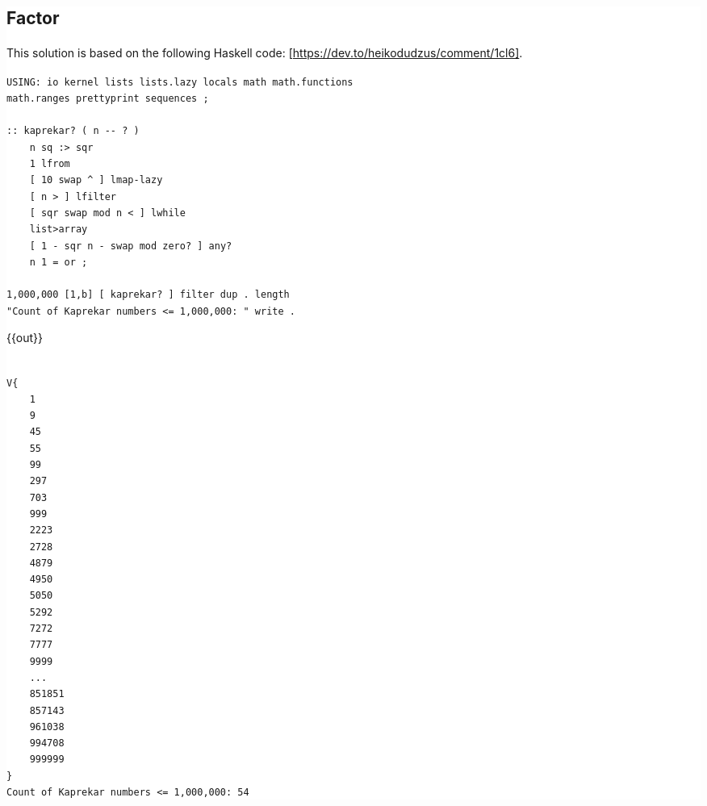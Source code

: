

## Factor

This solution is based on the following Haskell code: [https://dev.to/heikodudzus/comment/1cl6].

```factor
USING: io kernel lists lists.lazy locals math math.functions
math.ranges prettyprint sequences ;

:: kaprekar? ( n -- ? )
    n sq :> sqr
    1 lfrom
    [ 10 swap ^ ] lmap-lazy
    [ n > ] lfilter
    [ sqr swap mod n < ] lwhile
    list>array
    [ 1 - sqr n - swap mod zero? ] any?
    n 1 = or ;

1,000,000 [1,b] [ kaprekar? ] filter dup . length
"Count of Kaprekar numbers <= 1,000,000: " write .
```

{{out}}

```txt

V{
    1
    9
    45
    55
    99
    297
    703
    999
    2223
    2728
    4879
    4950
    5050
    5292
    7272
    7777
    9999
    ...
    851851
    857143
    961038
    994708
    999999
}
Count of Kaprekar numbers <= 1,000,000: 54

```

